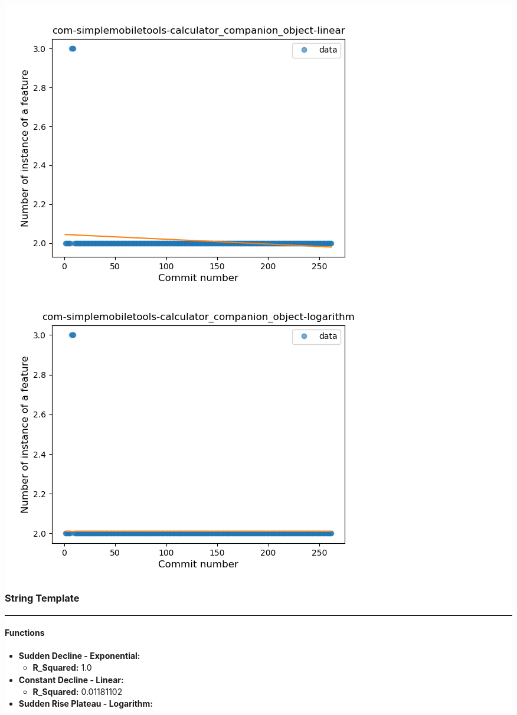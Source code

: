 ![com-simplemobiletools-calculator T2](../plots/com-simplemobiletools-calculator_companion_object_T2.png)
![com-simplemobiletools-calculator T6](../plots/com-simplemobiletools-calculator_companion_object_T6.png)
### <a name="string_template">String Template</a>
----
#### Functions
* **Sudden Decline - Exponential:** ![equation](http://latex.codecogs.com/svg.latex?1.0x%5E%7B0.0%7D%20&plus;%20-0.0)
    * **R_Squared:** 1.0
* **Constant Decline - Linear:** ![equation](http://latex.codecogs.com/svg.latex?-9.3e-05x%20&plus;%200.01581)
    * **R_Squared:** 0.01181102
* **Sudden Rise Plateau - Logarithm:** ![equation](http://latex.codecogs.com/svg.latex?0.0%5Clog_%7B65181.551469%7D%28x%29%20&plus;%200.003953)